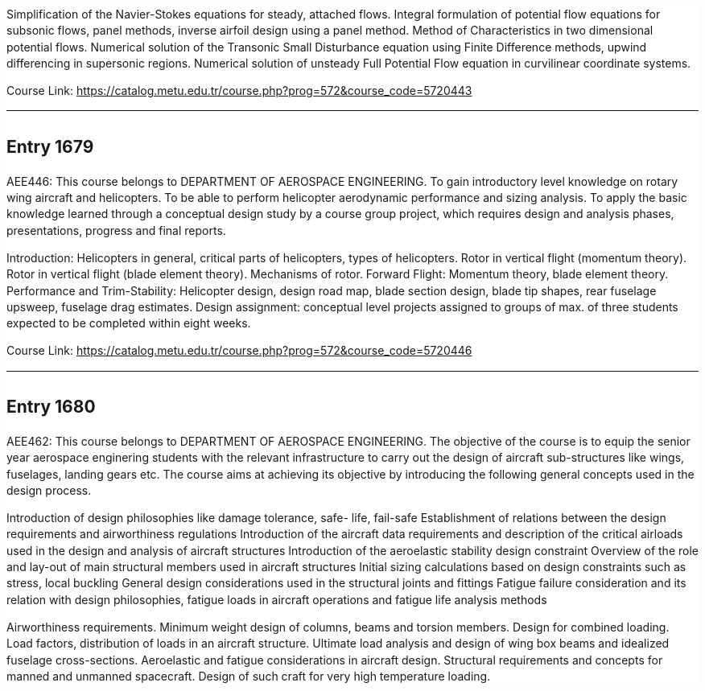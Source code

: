  
Simplification of the Navier-Stokes equations for steady, attached flows.  Integral formulation of potential flow equations for subsonic flows, panel methods, inverse airfoil design using a panel method. Method of Characteristics in two dimensional potential flows.  Numerical solution of the Transonic Small Disturbance equation using Finite Difference methods, upwind differencing in supersonic regions. Numerical solution of unsteady Full Potential Flow equation in curvilinear coordinate systems.

Course Link: https://catalog.metu.edu.tr/course.php?prog=572&course_code=5720443

---

## Entry 1679

AEE446: This course belongs to DEPARTMENT OF AEROSPACE ENGINEERING. 
To gain introductory level knowledge on rotary wing aircraft and helicopters.
To be able to perform helicopter aerodynamic performance and sizing analysis.
To apply the basic knowledge learned through a conceptual design study by a course group project, which requires design and analysis phases, presentations, progress and final reports.

 
Introduction: Helicopters in general, critical parts of helicopters, types of helicopters. Rotor in vertical flight (momentum theory). Rotor in vertical flight (blade element theory). Mechanisms of rotor. Forward Flight: Momentum theory, blade element theory. Performance and Trim-Stability: Helicopter design, design road map, blade section design, blade tip shapes, rear fuselage upsweep, fuselage drag estimates. Design assignment: conceptual level projects assigned to groups of max. of three students expected to be completed within eight weeks.

Course Link: https://catalog.metu.edu.tr/course.php?prog=572&course_code=5720446

---

## Entry 1680

AEE462: This course belongs to DEPARTMENT OF AEROSPACE ENGINEERING. The objective of the course is to equip the senior year aerospace enginering students with the relevant infrastructure to carry out the design of aircraft sub-structures like wings, fuselages, landing gears etc. The course aims at achieving its objective by introducing the following general concepts used in the design process.

Introduction of design philosophies like damage tolerance, safe- life, fail-safe
Establishment of relations between the design requirements and airworthiness regulations
Introduction of the aircraft data requirements and description of the critical airloads used in the design and analysis of aircraft structures
Introduction of the aeroelastic stability design constraint
Overview of the role and lay-out of main structural members used in aircraft structures
Initial sizing calculations based on design constraints such as stress, local buckling
General design considerations used in the structural joints and fittings
Fatigue failure consideration and its relation with design philosophies, fatigue loads in aircraft operations and fatigue life analysis methods

 
Airworthiness requirements. Minimum weight design of columns, beams and torsion members. Design for combined loading. Load factors, distribution of loads in an aircraft structure. Ultimate load analysis and design of wing box beams and idealized fuselage cross-sections. Aeroelastic and fatigue considerations in aircraft design. Structural requirements and concepts for manned and unmanned spacecraft. Design of such craft for very high temperature loading.
